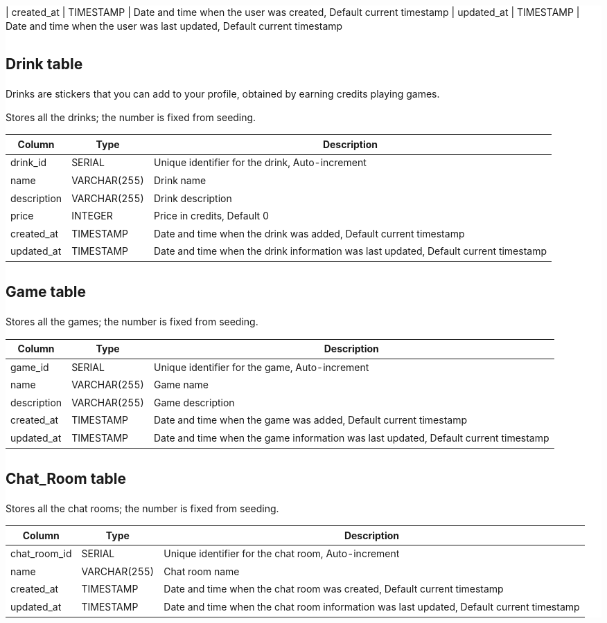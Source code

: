 | created_at      | TIMESTAMP    | Date and time when the user was created, Default current timestamp
| updated_at      | TIMESTAMP    | Date and time when the user was last updated, Default current timestamp

## Drink table

Drinks are stickers that you can add to your profile, obtained by earning credits playing games.

Stores all the drinks; the number is fixed from seeding.

| Column      | Type         | Description
| ----------- | ------------ | -----------------------
| drink_id    | SERIAL       | Unique identifier for the drink, Auto-increment
| name        | VARCHAR(255) | Drink name
| description | VARCHAR(255) | Drink description
| price       | INTEGER      | Price in credits, Default 0
| created_at  | TIMESTAMP    | Date and time when the drink was added, Default current timestamp
| updated_at  | TIMESTAMP    | Date and time when the drink information was last updated, Default current timestamp

## Game table

Stores all the games; the number is fixed from seeding.

| Column      | Type         | Description
| ----------- | ------------ | -----------------------
| game_id     | SERIAL       | Unique identifier for the game, Auto-increment
| name        | VARCHAR(255) | Game name
| description | VARCHAR(255) | Game description
| created_at  | TIMESTAMP    | Date and time when the game was added, Default current timestamp
| updated_at  | TIMESTAMP    | Date and time when the game information was last updated, Default current timestamp

## Chat_Room table

Stores all the chat rooms; the number is fixed from seeding.

| Column        | Type         | Description
| ------------- | ------------ | -----------------------
| chat_room_id  | SERIAL       | Unique identifier for the chat room, Auto-increment
| name          | VARCHAR(255) | Chat room name
| created_at    | TIMESTAMP    | Date and time when the chat room was created, Default current timestamp
| updated_at    | TIMESTAMP    | Date and time when the chat room information was last updated, Default current timestamp
